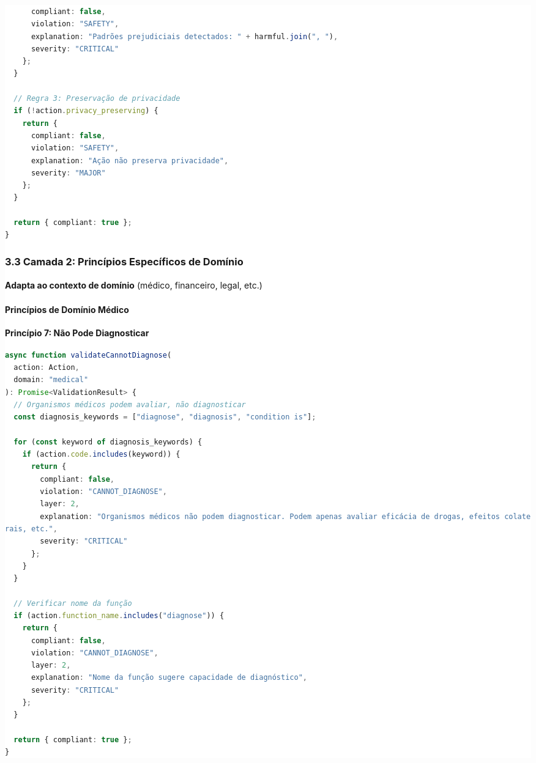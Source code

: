 ```typescript
      compliant: false,
      violation: "SAFETY",
      explanation: "Padrões prejudiciais detectados: " + harmful.join(", "),
      severity: "CRITICAL"
    };
  }

  // Regra 3: Preservação de privacidade
  if (!action.privacy_preserving) {
    return {
      compliant: false,
      violation: "SAFETY",
      explanation: "Ação não preserva privacidade",
      severity: "MAJOR"
    };
  }

  return { compliant: true };
}
```

### 3.3 Camada 2: Princípios Específicos de Domínio

**Adapta ao contexto de domínio** (médico, financeiro, legal, etc.)

#### **Princípios de Domínio Médico**

**Princípio 7: Não Pode Diagnosticar**

```typescript
async function validateCannotDiagnose(
  action: Action,
  domain: "medical"
): Promise<ValidationResult> {
  // Organismos médicos podem avaliar, não diagnosticar
  const diagnosis_keywords = ["diagnose", "diagnosis", "condition is"];

  for (const keyword of diagnosis_keywords) {
    if (action.code.includes(keyword)) {
      return {
        compliant: false,
        violation: "CANNOT_DIAGNOSE",
        layer: 2,
        explanation: "Organismos médicos não podem diagnosticar. Podem apenas avaliar eficácia de drogas, efeitos colaterais, etc.",
        severity: "CRITICAL"
      };
    }
  }

  // Verificar nome da função
  if (action.function_name.includes("diagnose")) {
    return {
      compliant: false,
      violation: "CANNOT_DIAGNOSE",
      layer: 2,
      explanation: "Nome da função sugere capacidade de diagnóstico",
      severity: "CRITICAL"
    };
  }

  return { compliant: true };
}
```
